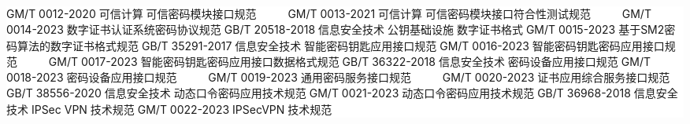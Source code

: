    <td class="xl66">GM/T 0012-2020</td> 
   <td class="xl66">可信计算 可信密码模块接口规范</td> 
  </tr> 
  <tr > 
   <td class="xl66">　</td> 
   <td class="xl66">　</td> 
   <td class="xl66">GM/T 0013-2021</td> 
   <td class="xl66">可信计算 可信密码模块接口符合性测试规范</td> 
  </tr> 
  <tr > 
   <td class="xl66">　</td> 
   <td class="xl66">　</td> 
   <td class="xl66">GM/T 0014-2023</td> 
   <td class="xl66">数字证书认证系统密码协议规范</td> 
  </tr> 
  <tr > 
   <td class="xl66">GB/T 20518-2018</td> 
   <td class="xl66">信息安全技术 公钥基础设施 数字证书格式</td> 
   <td class="xl66">GM/T 0015-2023</td> 
   <td class="xl66">基于SM2密码算法的数字证书格式规范</td> 
  </tr> 
  <tr > 
   <td class="xl66">GB/T 35291-2017</td> 
   <td class="xl66">信息安全技术 智能密码钥匙应用接口规范</td> 
   <td class="xl66">GM/T 0016-2023</td> 
   <td class="xl66">智能密码钥匙密码应用接口规范</td> 
  </tr> 
  <tr > 
   <td class="xl66">　</td> 
   <td class="xl66">　</td> 
   <td class="xl66">GM/T 0017-2023</td> 
   <td class="xl66">智能密码钥匙密码应用接口数据格式规范</td> 
  </tr> 
  <tr > 
   <td class="xl66">GB/T 36322-2018</td> 
   <td class="xl66">信息安全技术 密码设备应用接口规范</td> 
   <td class="xl66">GM/T 0018-2023</td> 
   <td class="xl66">密码设备应用接口规范</td> 
  </tr> 
  <tr > 
   <td class="xl66">　</td> 
   <td class="xl66">　</td> 
   <td class="xl66">GM/T 0019-2023</td> 
   <td class="xl66">通用密码服务接口规范</td> 
  </tr> 
  <tr > 
   <td class="xl66">　</td> 
   <td class="xl66">　</td> 
   <td class="xl66">GM/T 0020-2023</td> 
   <td class="xl66">证书应用综合服务接口规范</td> 
  </tr> 
  <tr > 
   <td class="xl66">GB/T 38556-2020</td> 
   <td class="xl66">信息安全技术 动态口令密码应用技术规范</td> 
   <td class="xl66">GM/T 0021-2023</td> 
   <td class="xl66">动态口令密码应用技术规范</td> 
  </tr> 
  <tr > 
   <td class="xl66">GB/T 36968-2018</td> 
   <td class="xl66">信息安全技术 IPSec VPN 技术规范</td> 
   <td class="xl66">GM/T 0022-2023</td> 
   <td class="xl66">IPSecVPN 技术规范</td> 
  </tr> 
  <tr > 
